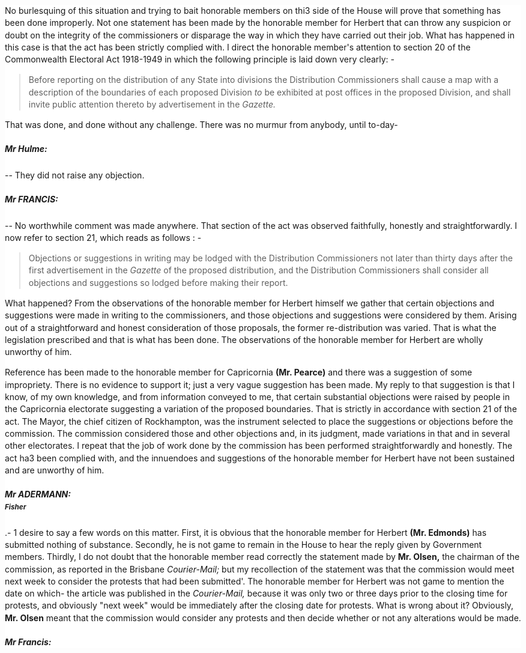 No burlesquing of this situation and trying to bait honorable members on  thi3  side of the House will prove that something has been done improperly. Not one statement has been made by the honorable member for Herbert that can throw any suspicion or doubt on the integrity of the commissioners or disparage the way in which they have carried out their job. What has happened in this case is that the act has been strictly complied with. I direct the honorable member's attention to section 20 of the Commonwealth Electoral Act 1918-1949 in which the following principle is laid down very clearly: - 

  >Before reporting on the distribution of any State into divisions the Distribution Commissioners shall cause a map with a description of the boundaries of each proposed Division  *to*  be exhibited at post offices in the proposed Division, and shall invite public attention thereto by advertisement in the  *Gazette.* 

That was done, and done without any challenge. There was no murmur from anybody, until to-day- 

##### Mr Hulme:

--  They did not raise any objection. 

##### Mr FRANCIS:

-- No worthwhile comment was made anywhere. That section of the act was observed faithfully, honestly and straightforwardly. I now refer to section 21, which reads as follows : - 

  >Objections or suggestions in writing may be lodged with the Distribution Commissioners not later than thirty days after the first advertisement in the  *Gazette*  of the proposed distribution, and the Distribution Commissioners shall consider all objections and suggestions so lodged before making their report. 

What happened? From the observations of the honorable member for Herbert himself we gather that certain objections and suggestions were made in writing to the commissioners, and those objections and suggestions were considered by them. Arising out of a straightforward and honest consideration of those proposals, the former re-distribution was varied. That is what the legislation prescribed and that is what has been done. The observations of the honorable member for Herbert are wholly unworthy of him. 

Reference has been made to the honorable member for Capricornia  **(Mr. Pearce)**  and there was a suggestion of some impropriety. There is no evidence to support it; just a very vague suggestion has been made. My reply to that suggestion is that I know, of my own knowledge, and from information conveyed to me, that certain substantial objections were raised by people in the Capricornia electorate suggesting a variation of the proposed boundaries. That is strictly in accordance with section 21 of the act. The Mayor, the chief citizen of Rockhampton, was the instrument selected to place the suggestions or objections before the commission. The commission considered those and other objections and, in its judgment, made variations in that and in several other electorates. I repeat that the job of work done by the commission has been performed straightforwardly and honestly. The act  ha3  been complied with, and the innuendoes and suggestions of the honorable member for Herbert have not been sustained and are unworthy of him. 

##### Mr ADERMANN:<br><small class="text-muted">Fisher</small>

.- 1 desire to say a few words on this matter. First, it is obvious that the honorable member for Herbert  **(Mr. Edmonds)**  has submitted nothing of substance. Secondly, he is not game to remain in the House to hear the reply given by Government members. Thirdly, I do not doubt that the honorable member read correctly the statement made by  **Mr. Olsen,**  the  chairman  of the commission, as reported in the Brisbane  *Courier-Mail;*  but my recollection of the statement was that the  commission would meet next week to consider the protests that had been submitted'. The honorable member for Herbert was not game to mention the date on which- the article was published in the  *Courier-Mail,*  because it was only two or three days prior to the closing time for protests, and obviously "next week" would be immediately after the closing date for protests. What is wrong about it? Obviously,  **Mr. Olsen**  meant that the commission would consider any protests and then decide whether or not any alterations would be made. 

##### Mr Francis:

